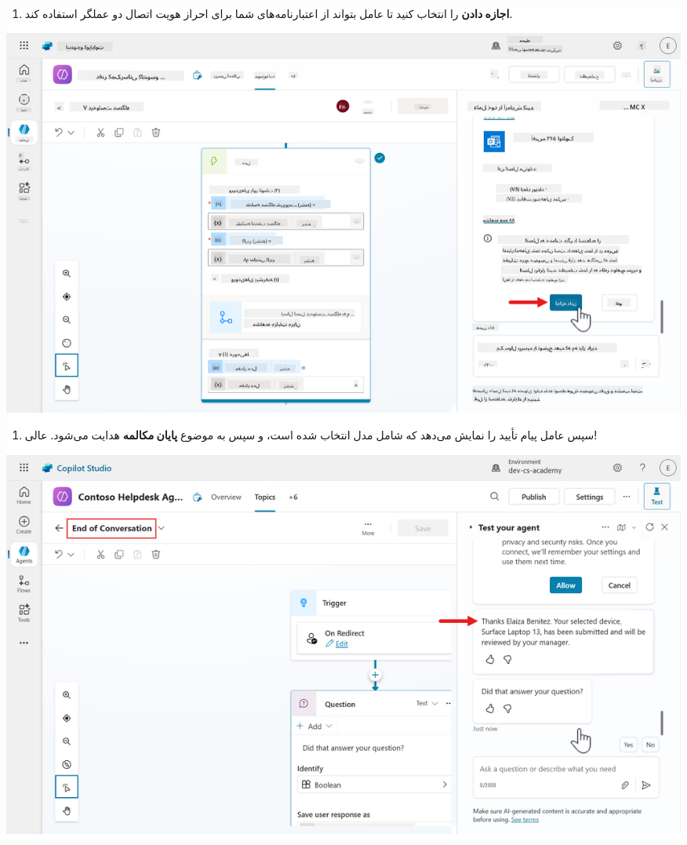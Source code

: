 1. **اجازه دادن** را انتخاب کنید تا عامل بتواند از اعتبارنامه‌های شما برای احراز هویت اتصال دو عملگر استفاده کند.

![اجازه دادن](../../../../../translated_images/9.4_05_SelectAllow.f7b5bda068fbaee83dcb1cff03a52c946fb4d879137c55f4e5f9eb3953985e0e.fa.png)

1. سپس عامل پیام تأیید را نمایش می‌دهد که شامل مدل انتخاب شده است، و سپس به موضوع **پایان مکالمه** هدایت می‌شود. عالی!

![درخواست ارسال شد](../../../../../translated_images/9.4_06_RequestSubmitted.1d4d2e9afbc222a5ba79a4c254e7b2364d6eafc1a200ad6ac0aa142f9f10642d.fa.png)
